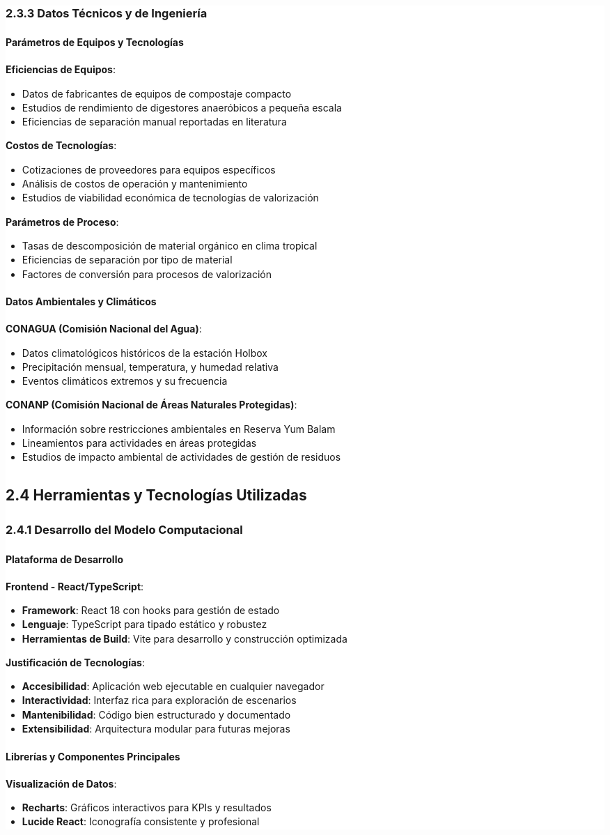 ### 2.3.3 Datos Técnicos y de Ingeniería

#### Parámetros de Equipos y Tecnologías

**Eficiencias de Equipos**:
- Datos de fabricantes de equipos de compostaje compacto
- Estudios de rendimiento de digestores anaeróbicos a pequeña escala
- Eficiencias de separación manual reportadas en literatura

**Costos de Tecnologías**:
- Cotizaciones de proveedores para equipos específicos
- Análisis de costos de operación y mantenimiento
- Estudios de viabilidad económica de tecnologías de valorización

**Parámetros de Proceso**:
- Tasas de descomposición de material orgánico en clima tropical
- Eficiencias de separación por tipo de material
- Factores de conversión para procesos de valorización

#### Datos Ambientales y Climáticos

**CONAGUA (Comisión Nacional del Agua)**:
- Datos climatológicos históricos de la estación Holbox
- Precipitación mensual, temperatura, y humedad relativa
- Eventos climáticos extremos y su frecuencia

**CONANP (Comisión Nacional de Áreas Naturales Protegidas)**:
- Información sobre restricciones ambientales en Reserva Yum Balam
- Lineamientos para actividades en áreas protegidas
- Estudios de impacto ambiental de actividades de gestión de residuos

## 2.4 Herramientas y Tecnologías Utilizadas

### 2.4.1 Desarrollo del Modelo Computacional

#### Plataforma de Desarrollo

**Frontend - React/TypeScript**:
- **Framework**: React 18 con hooks para gestión de estado
- **Lenguaje**: TypeScript para tipado estático y robustez
- **Herramientas de Build**: Vite para desarrollo y construcción optimizada

**Justificación de Tecnologías**:
- **Accesibilidad**: Aplicación web ejecutable en cualquier navegador
- **Interactividad**: Interfaz rica para exploración de escenarios
- **Mantenibilidad**: Código bien estructurado y documentado
- **Extensibilidad**: Arquitectura modular para futuras mejoras

#### Librerías y Componentes Principales

**Visualización de Datos**:
- **Recharts**: Gráficos interactivos para KPIs y resultados
- **Lucide React**: Iconografía consistente y profesional

